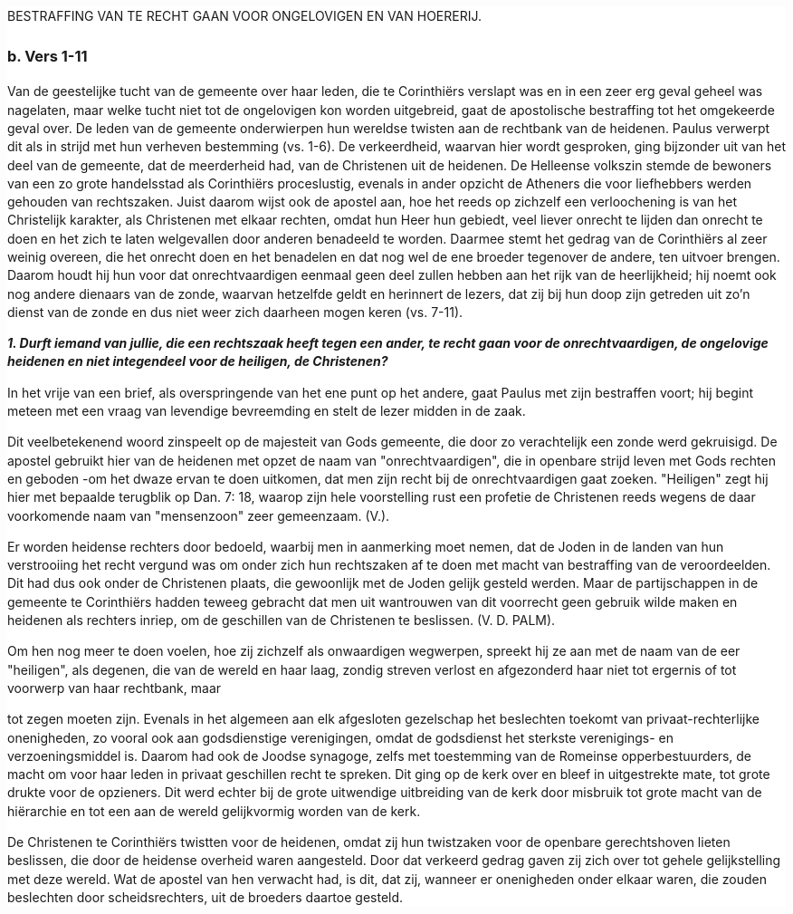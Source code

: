 BESTRAFFING VAN TE RECHT GAAN VOOR ONGELOVIGEN EN VAN HOERERIJ.

### b. Vers 1-11
Van de geestelijke tucht van de gemeente over haar leden, die te Corinthiërs verslapt was en in een zeer erg geval geheel was nagelaten, maar welke tucht niet tot de ongelovigen kon worden uitgebreid, gaat de apostolische bestraffing tot het omgekeerde geval over. De leden van de gemeente onderwierpen hun wereldse twisten aan de rechtbank van de heidenen. Paulus verwerpt dit als in strijd met hun verheven bestemming (vs. 1-6). De verkeerdheid, waarvan hier wordt gesproken, ging bijzonder uit van het deel van de gemeente, dat de meerderheid had, van de Christenen uit de heidenen. De Helleense volkszin stemde de bewoners van een zo grote handelsstad als Corinthiërs proceslustig, evenals in ander opzicht de Atheners die voor liefhebbers werden gehouden van rechtszaken. Juist daarom wijst ook de apostel aan, hoe het reeds op zichzelf een verloochening is van het Christelijk karakter, als Christenen met elkaar rechten, omdat hun Heer hun gebiedt, veel liever onrecht te lijden dan onrecht te doen en het zich te laten welgevallen door anderen benadeeld te worden. Daarmee stemt het gedrag van de Corinthiërs al zeer weinig overeen, die het onrecht doen en het benadelen en dat nog wel de ene broeder tegenover de andere, ten uitvoer brengen. Daarom houdt hij hun voor dat onrechtvaardigen eenmaal geen deel zullen hebben aan het rijk van de heerlijkheid; hij noemt ook nog andere dienaars van de zonde, waarvan hetzelfde geldt en herinnert de lezers, dat zij bij hun doop zijn getreden uit zo’n dienst van de zonde en dus niet weer zich daarheen mogen keren (vs. 7-11).

***1. Durft iemand van jullie, die een rechtszaak heeft tegen een ander, te recht gaan voor de onrechtvaardigen, de ongelovige heidenen en niet integendeel voor de heiligen, de Christenen?***

In het vrije van een brief, als overspringende van het ene punt op het andere, gaat Paulus met zijn bestraffen voort; hij begint meteen met een vraag van levendige bevreemding en stelt de lezer midden in de zaak.

Dit veelbetekenend woord zinspeelt op de majesteit van Gods gemeente, die door zo verachtelijk een zonde werd gekruisigd. De apostel gebruikt hier van de heidenen met opzet de naam van "onrechtvaardigen", die in openbare strijd leven met Gods rechten en geboden -om het dwaze ervan te doen uitkomen, dat men zijn recht bij de onrechtvaardigen gaat zoeken. "Heiligen" zegt hij hier met bepaalde terugblik op Dan. 7: 18, waarop zijn hele voorstelling rust een profetie de Christenen reeds wegens de daar voorkomende naam van "mensenzoon" zeer gemeenzaam. (V.).

Er worden heidense rechters door bedoeld, waarbij men in aanmerking moet nemen, dat de Joden in de landen van hun verstrooiing het recht vergund was om onder zich hun rechtszaken af te doen met macht van bestraffing van de veroordeelden. Dit had dus ook onder de Christenen plaats, die gewoonlijk met de Joden gelijk gesteld werden. Maar de partijschappen in de gemeente te Corinthiërs hadden teweeg gebracht dat men uit wantrouwen van dit voorrecht geen gebruik wilde maken en heidenen als rechters inriep, om de geschillen van de Christenen te beslissen. (V. D. PALM).

Om hen nog meer te doen voelen, hoe zij zichzelf als onwaardigen wegwerpen, spreekt hij ze aan met de naam van de eer "heiligen", als degenen, die van de wereld en haar laag, zondig streven verlost en afgezonderd haar niet tot ergernis of tot voorwerp van haar rechtbank, maar

tot zegen moeten zijn. Evenals in het algemeen aan elk afgesloten gezelschap het beslechten toekomt van privaat-rechterlijke onenigheden, zo vooral ook aan godsdienstige verenigingen, omdat de godsdienst het sterkste verenigings- en verzoeningsmiddel is. Daarom had ook de Joodse synagoge, zelfs met toestemming van de Romeinse opperbestuurders, de macht om voor haar leden in privaat geschillen recht te spreken. Dit ging op de kerk over en bleef in uitgestrekte mate, tot grote drukte voor de opzieners. Dit werd echter bij de grote uitwendige uitbreiding van de kerk door misbruik tot grote macht van de hiërarchie en tot een aan de wereld gelijkvormig worden van de kerk.

De Christenen te Corinthiërs twistten voor de heidenen, omdat zij hun twistzaken voor de openbare gerechtshoven lieten beslissen, die door de heidense overheid waren aangesteld. Door dat verkeerd gedrag gaven zij zich over tot gehele gelijkstelling met deze wereld. Wat de apostel van hen verwacht had, is dit, dat zij, wanneer er onenigheden onder elkaar waren, die zouden beslechten door scheidsrechters, uit de broeders daartoe gesteld.
